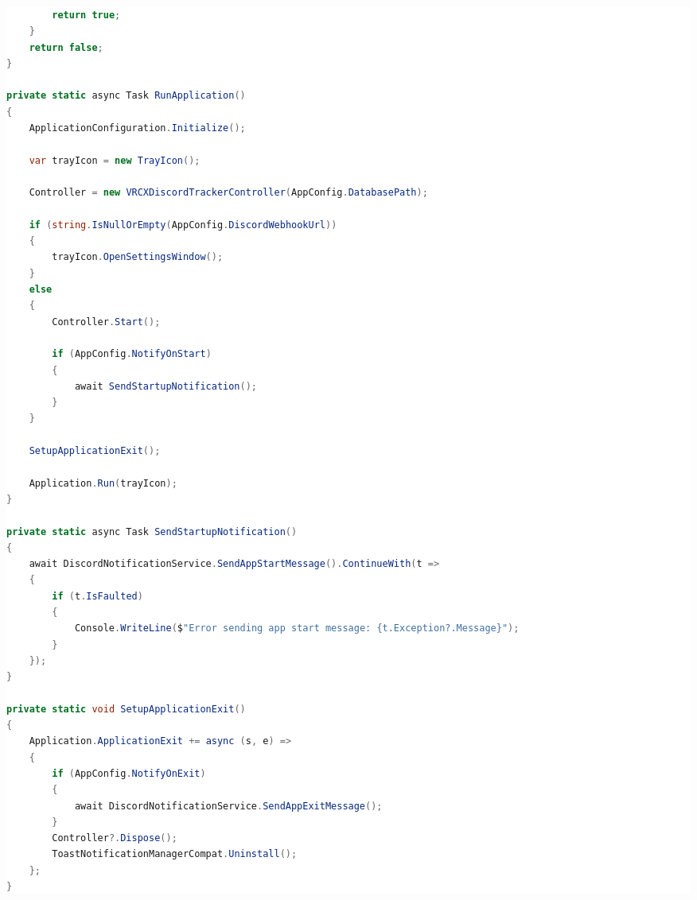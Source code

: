 ```csharp
        return true;
    }
    return false;
}

private static async Task RunApplication()
{
    ApplicationConfiguration.Initialize();
    
    var trayIcon = new TrayIcon();
    
    Controller = new VRCXDiscordTrackerController(AppConfig.DatabasePath);
    
    if (string.IsNullOrEmpty(AppConfig.DiscordWebhookUrl))
    {
        trayIcon.OpenSettingsWindow();
    }
    else
    {
        Controller.Start();
        
        if (AppConfig.NotifyOnStart)
        {
            await SendStartupNotification();
        }
    }
    
    SetupApplicationExit();
    
    Application.Run(trayIcon);
}

private static async Task SendStartupNotification()
{
    await DiscordNotificationService.SendAppStartMessage().ContinueWith(t =>
    {
        if (t.IsFaulted)
        {
            Console.WriteLine($"Error sending app start message: {t.Exception?.Message}");
        }
    });
}

private static void SetupApplicationExit()
{
    Application.ApplicationExit += async (s, e) =>
    {
        if (AppConfig.NotifyOnExit)
        {
            await DiscordNotificationService.SendAppExitMessage();
        }
        Controller?.Dispose();
        ToastNotificationManagerCompat.Uninstall();
    };
}
```

